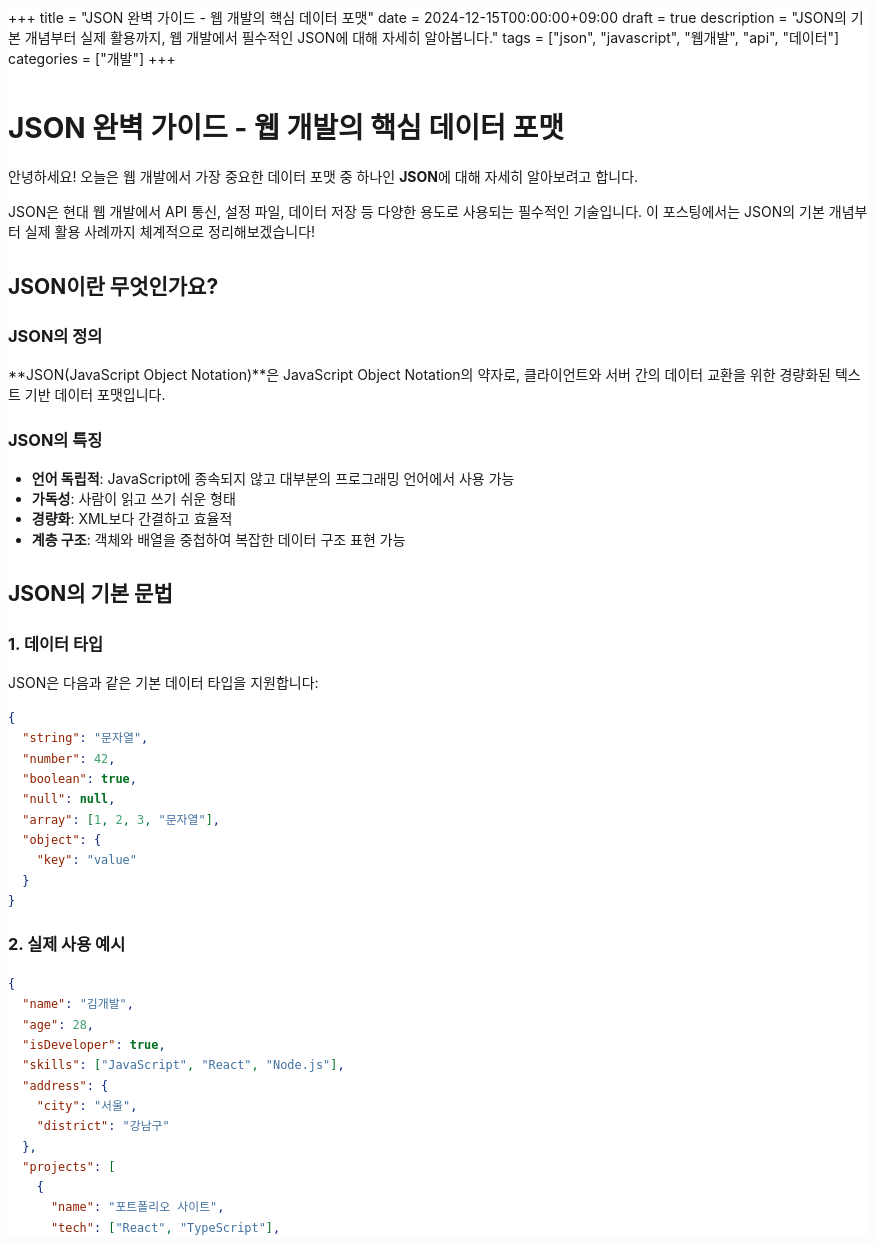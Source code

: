 +++
title = "JSON 완벽 가이드 - 웹 개발의 핵심 데이터 포맷"
date = 2024-12-15T00:00:00+09:00
draft = true
description = "JSON의 기본 개념부터 실제 활용까지, 웹 개발에서 필수적인 JSON에 대해 자세히 알아봅니다."
tags = ["json", "javascript", "웹개발", "api", "데이터"]
categories = ["개발"]
+++

# JSON 완벽 가이드 - 웹 개발의 핵심 데이터 포맷

안녕하세요! 오늘은 웹 개발에서 가장 중요한 데이터 포맷 중 하나인 **JSON**에 대해 자세히 알아보려고 합니다.

JSON은 현대 웹 개발에서 API 통신, 설정 파일, 데이터 저장 등 다양한 용도로 사용되는 필수적인 기술입니다. 이 포스팅에서는 JSON의 기본 개념부터 실제 활용 사례까지 체계적으로 정리해보겠습니다!

## JSON이란 무엇인가요?

### JSON의 정의
**JSON(JavaScript Object Notation)**은 JavaScript Object Notation의 약자로, 클라이언트와 서버 간의 데이터 교환을 위한 경량화된 텍스트 기반 데이터 포맷입니다.

### JSON의 특징
- **언어 독립적**: JavaScript에 종속되지 않고 대부분의 프로그래밍 언어에서 사용 가능
- **가독성**: 사람이 읽고 쓰기 쉬운 형태
- **경량화**: XML보다 간결하고 효율적
- **계층 구조**: 객체와 배열을 중첩하여 복잡한 데이터 구조 표현 가능

## JSON의 기본 문법

### 1. 데이터 타입

JSON은 다음과 같은 기본 데이터 타입을 지원합니다:

```json
{
  "string": "문자열",
  "number": 42,
  "boolean": true,
  "null": null,
  "array": [1, 2, 3, "문자열"],
  "object": {
    "key": "value"
  }
}
```

### 2. 실제 사용 예시

```json
{
  "name": "김개발",
  "age": 28,
  "isDeveloper": true,
  "skills": ["JavaScript", "React", "Node.js"],
  "address": {
    "city": "서울",
    "district": "강남구"
  },
  "projects": [
    {
      "name": "포트폴리오 사이트",
      "tech": ["React", "TypeScript"],
```